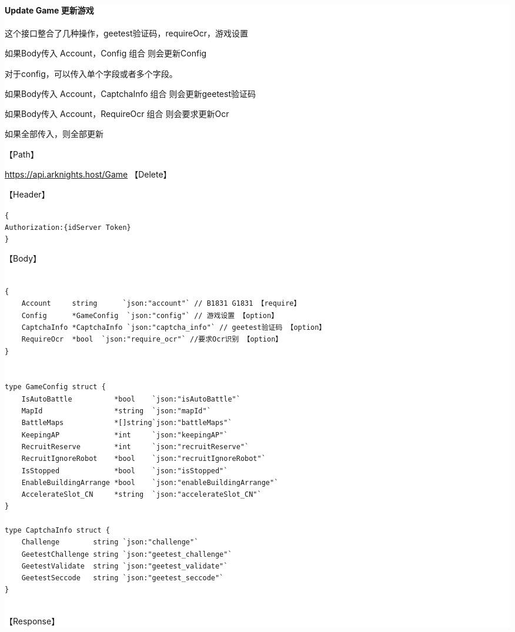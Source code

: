 #### Update Game 更新游戏

这个接口整合了几种操作，geetest验证码，requireOcr，游戏设置

如果Body传入 Account，Config 组合 则会更新Config

对于config，可以传入单个字段或者多个字段。

如果Body传入 Account，CaptchaInfo 组合 则会更新geetest验证码

如果Body传入 Account，RequireOcr 组合 则会要求更新Ocr

如果全部传入，则全部更新



【Path】

https://api.arknights.host/Game 【Delete】 

【Header】

    {
    Authorization:{idServer Token}
    }

【Body】
```

{
	Account     string      `json:"account"` // B1831 G1831 【require】
	Config      *GameConfig  `json:"config"` // 游戏设置 【option】
	CaptchaInfo *CaptchaInfo `json:"captcha_info"` // geetest验证码 【option】
	RequireOcr  *bool  `json:"require_ocr"` //要求Ocr识别 【option】
}


type GameConfig struct {
	IsAutoBattle          *bool    `json:"isAutoBattle"`
	MapId                 *string  `json:"mapId"`
	BattleMaps            *[]string`json:"battleMaps"`
	KeepingAP             *int     `json:"keepingAP"`
	RecruitReserve        *int     `json:"recruitReserve"`
	RecruitIgnoreRobot    *bool    `json:"recruitIgnoreRobot"`
	IsStopped             *bool    `json:"isStopped"`
	EnableBuildingArrange *bool    `json:"enableBuildingArrange"`
	AccelerateSlot_CN     *string  `json:"accelerateSlot_CN"`
}

type CaptchaInfo struct {
	Challenge        string `json:"challenge"`
	GeetestChallenge string `json:"geetest_challenge"`
	GeetestValidate  string `json:"geetest_validate"`
	GeetestSeccode   string `json:"geetest_seccode"`
}


```
【Response】

